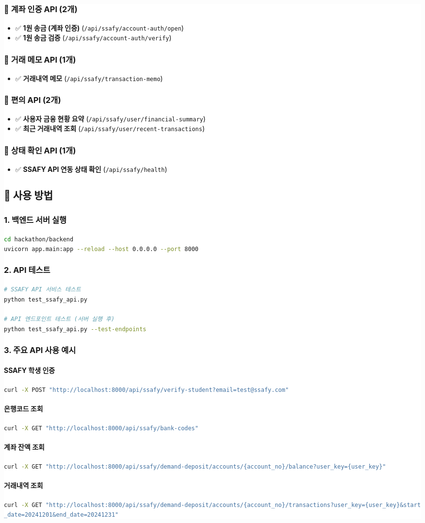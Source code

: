 ### 🔐 **계좌 인증 API** (2개)
- ✅ **1원 송금 (계좌 인증)** (`/api/ssafy/account-auth/open`)
- ✅ **1원 송금 검증** (`/api/ssafy/account-auth/verify`)

### 📝 **거래 메모 API** (1개)
- ✅ **거래내역 메모** (`/api/ssafy/transaction-memo`)

### 🎯 **편의 API** (2개)
- ✅ **사용자 금융 현황 요약** (`/api/ssafy/user/financial-summary`)
- ✅ **최근 거래내역 조회** (`/api/ssafy/user/recent-transactions`)

### 🏥 **상태 확인 API** (1개)
- ✅ **SSAFY API 연동 상태 확인** (`/api/ssafy/health`)

## 🚀 사용 방법

### 1. 백엔드 서버 실행
```bash
cd hackathon/backend
uvicorn app.main:app --reload --host 0.0.0.0 --port 8000
```

### 2. API 테스트
```bash
# SSAFY API 서비스 테스트
python test_ssafy_api.py

# API 엔드포인트 테스트 (서버 실행 후)
python test_ssafy_api.py --test-endpoints
```

### 3. 주요 API 사용 예시

#### SSAFY 학생 인증
```bash
curl -X POST "http://localhost:8000/api/ssafy/verify-student?email=test@ssafy.com"
```

#### 은행코드 조회
```bash
curl -X GET "http://localhost:8000/api/ssafy/bank-codes"
```

#### 계좌 잔액 조회
```bash
curl -X GET "http://localhost:8000/api/ssafy/demand-deposit/accounts/{account_no}/balance?user_key={user_key}"
```

#### 거래내역 조회
```bash
curl -X GET "http://localhost:8000/api/ssafy/demand-deposit/accounts/{account_no}/transactions?user_key={user_key}&start_date=20241201&end_date=20241231"
```
